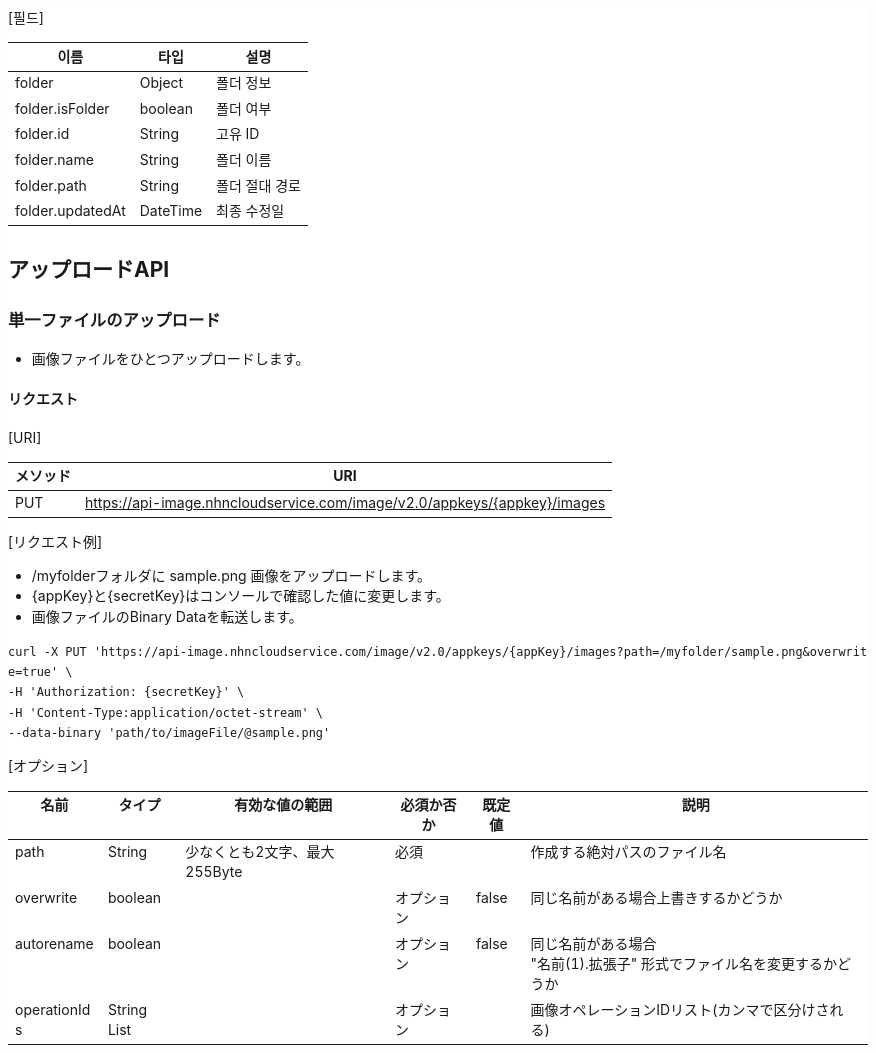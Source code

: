 [필드]

| 이름 | 타입 | 설명 |
|---|---|---|
| folder | Object | 폴더 정보 |
| folder.isFolder | boolean | 폴더 여부 |
| folder.id | String | 고유 ID |
| folder.name | String | 폴더 이름 |
| folder.path | String | 폴더 절대 경로 |
| folder.updatedAt | DateTime | 최종 수정일 |

## アップロードAPI

### 単一ファイルのアップロード

- 画像ファイルをひとつアップロードします。

#### リクエスト

[URI]

| メソッド | URI |
|---|---|
| PUT | https://api-image.nhncloudservice.com/image/v2.0/appkeys/{appkey}/images |

[リクエスト例]

- /myfolderフォルダに sample.png 画像をアップロードします。
- {appKey}と{secretKey}はコンソールで確認した値に変更します。
- 画像ファイルのBinary Dataを転送します。

```
curl -X PUT 'https://api-image.nhncloudservice.com/image/v2.0/appkeys/{appKey}/images?path=/myfolder/sample.png&overwrite=true' \
-H 'Authorization: {secretKey}' \
-H 'Content-Type:application/octet-stream' \
--data-binary 'path/to/imageFile/@sample.png'
```

[オプション]

| 名前 | タイプ | 有効な値の範囲 | 必須か否か | 既定値 | 説明 |
|---|---|---|---|---|---|
| path | String | 少なくとも2文字、最大255Byte | 必須 |  | 作成する絶対パスのファイル名 |
| overwrite | boolean |  | オプション | false | 同じ名前がある場合上書きするかどうか |
| autorename | boolean |  | オプション | false | 同じ名前がある場合<br>"名前(1).拡張子" 形式でファイル名を変更するかどうか |
| operationIds | String List |  | オプション |  | 画像オペレーションIDリスト(カンマで区分けされる) |
